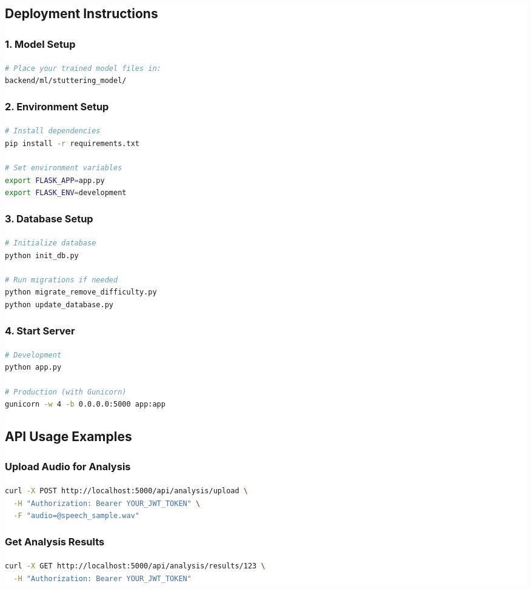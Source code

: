 ## Deployment Instructions

### 1. Model Setup
```bash
# Place your trained model files in:
backend/ml/stuttering_model/
```

### 2. Environment Setup
```bash
# Install dependencies
pip install -r requirements.txt

# Set environment variables
export FLASK_APP=app.py
export FLASK_ENV=development
```

### 3. Database Setup
```bash
# Initialize database
python init_db.py

# Run migrations if needed
python migrate_remove_difficulty.py
python update_database.py
```

### 4. Start Server
```bash
# Development
python app.py

# Production (with Gunicorn)
gunicorn -w 4 -b 0.0.0.0:5000 app:app
```

## API Usage Examples

### Upload Audio for Analysis
```bash
curl -X POST http://localhost:5000/api/analysis/upload \
  -H "Authorization: Bearer YOUR_JWT_TOKEN" \
  -F "audio=@speech_sample.wav"
```

### Get Analysis Results
```bash
curl -X GET http://localhost:5000/api/analysis/results/123 \
  -H "Authorization: Bearer YOUR_JWT_TOKEN"
```
